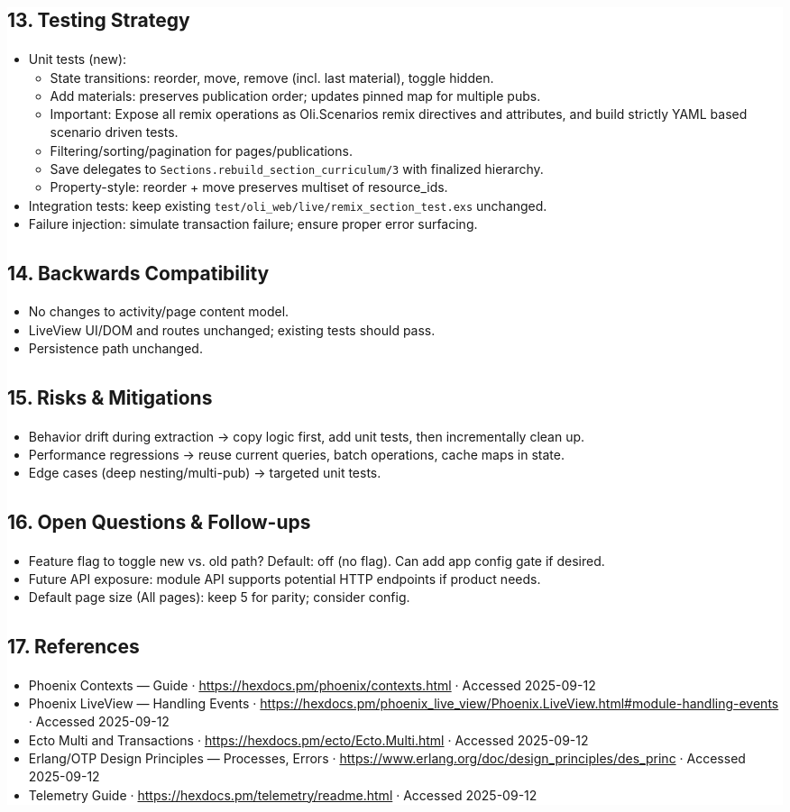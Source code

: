 ## 13. Testing Strategy
- Unit tests (new):
  - State transitions: reorder, move, remove (incl. last material), toggle hidden.
  - Add materials: preserves publication order; updates pinned map for multiple pubs.
  - Important: Expose all remix operations as Oli.Scenarios remix directives and attributes, and build strictly YAML based scenario driven tests.
  - Filtering/sorting/pagination for pages/publications.
  - Save delegates to `Sections.rebuild_section_curriculum/3` with finalized hierarchy.
  - Property-style: reorder + move preserves multiset of resource_ids.
- Integration tests: keep existing `test/oli_web/live/remix_section_test.exs` unchanged.
- Failure injection: simulate transaction failure; ensure proper error surfacing.

## 14. Backwards Compatibility
- No changes to activity/page content model.
- LiveView UI/DOM and routes unchanged; existing tests should pass.
- Persistence path unchanged.

## 15. Risks & Mitigations
- Behavior drift during extraction → copy logic first, add unit tests, then incrementally clean up.
- Performance regressions → reuse current queries, batch operations, cache maps in state.
- Edge cases (deep nesting/multi-pub) → targeted unit tests.

## 16. Open Questions & Follow-ups
- Feature flag to toggle new vs. old path? Default: off (no flag). Can add app config gate if desired.
- Future API exposure: module API supports potential HTTP endpoints if product needs.
- Default page size (All pages): keep 5 for parity; consider config.

## 17. References
- Phoenix Contexts — Guide · https://hexdocs.pm/phoenix/contexts.html · Accessed 2025-09-12
- Phoenix LiveView — Handling Events · https://hexdocs.pm/phoenix_live_view/Phoenix.LiveView.html#module-handling-events · Accessed 2025-09-12
- Ecto Multi and Transactions · https://hexdocs.pm/ecto/Ecto.Multi.html · Accessed 2025-09-12
- Erlang/OTP Design Principles — Processes, Errors · https://www.erlang.org/doc/design_principles/des_princ · Accessed 2025-09-12
- Telemetry Guide · https://hexdocs.pm/telemetry/readme.html · Accessed 2025-09-12
